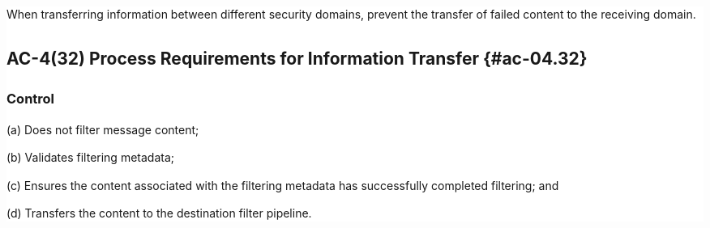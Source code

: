 When transferring information between different security domains, prevent the transfer of failed content to the receiving domain.

## AC-4(32) Process Requirements for Information Transfer {#ac-04.32}

### Control

(a) Does not filter message content;

(b) Validates filtering metadata;

(c) Ensures the content associated with the filtering metadata has successfully completed filtering; and

(d) Transfers the content to the destination filter pipeline.

